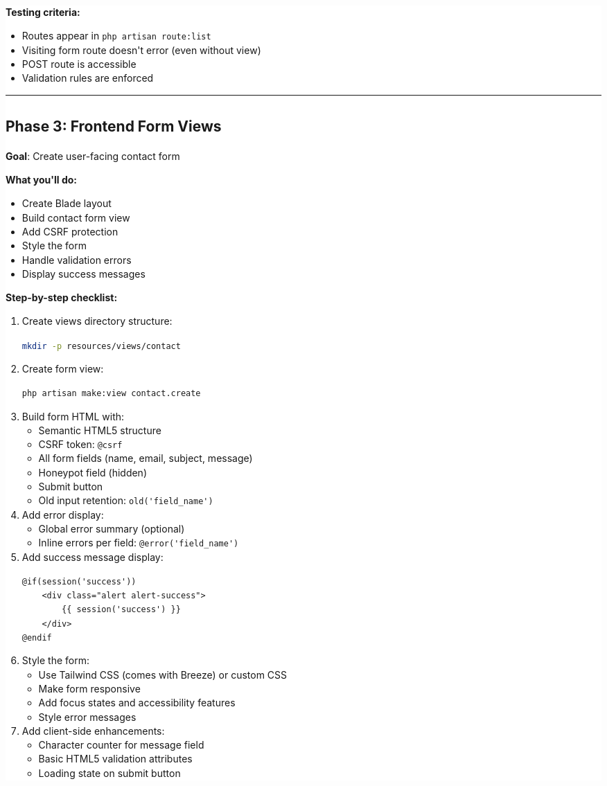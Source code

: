**Testing criteria:**

-   Routes appear in `php artisan route:list`
-   Visiting form route doesn't error (even without view)
-   POST route is accessible
-   Validation rules are enforced

---

## Phase 3: Frontend Form Views

**Goal**: Create user-facing contact form

**What you'll do:**

-   Create Blade layout
-   Build contact form view
-   Add CSRF protection
-   Style the form
-   Handle validation errors
-   Display success messages

**Step-by-step checklist:**

1. Create views directory structure:
    ```bash
    mkdir -p resources/views/contact
    ```
2. Create form view:
    ```bash
    php artisan make:view contact.create
    ```
3. Build form HTML with:
    - Semantic HTML5 structure
    - CSRF token: `@csrf`
    - All form fields (name, email, subject, message)
    - Honeypot field (hidden)
    - Submit button
    - Old input retention: `old('field_name')`
4. Add error display:
    - Global error summary (optional)
    - Inline errors per field: `@error('field_name')`
5. Add success message display:
    ```blade
    @if(session('success'))
        <div class="alert alert-success">
            {{ session('success') }}
        </div>
    @endif
    ```
6. Style the form:
    - Use Tailwind CSS (comes with Breeze) or custom CSS
    - Make form responsive
    - Add focus states and accessibility features
    - Style error messages
7. Add client-side enhancements:
    - Character counter for message field
    - Basic HTML5 validation attributes
    - Loading state on submit button
